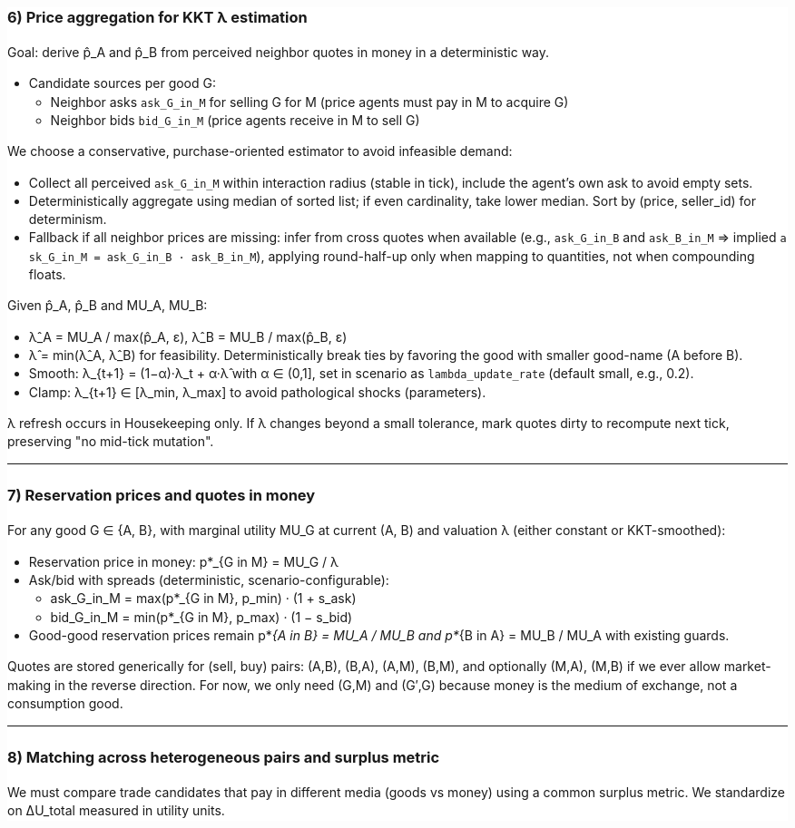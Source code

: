 ### 6) Price aggregation for KKT λ estimation

Goal: derive p̂_A and p̂_B from perceived neighbor quotes in money in a deterministic way.

- Candidate sources per good G:
  - Neighbor asks `ask_G_in_M` for selling G for M (price agents must pay in M to acquire G)
  - Neighbor bids `bid_G_in_M` (price agents receive in M to sell G)

We choose a conservative, purchase-oriented estimator to avoid infeasible demand:

- Collect all perceived `ask_G_in_M` within interaction radius (stable in tick), include the agent’s own ask to avoid empty sets.
- Deterministically aggregate using median of sorted list; if even cardinality, take lower median. Sort by (price, seller_id) for determinism.
- Fallback if all neighbor prices are missing: infer from cross quotes when available (e.g., `ask_G_in_B` and `ask_B_in_M` ⇒ implied `ask_G_in_M = ask_G_in_B · ask_B_in_M`), applying round-half-up only when mapping to quantities, not when compounding floats.

Given p̂_A, p̂_B and MU_A, MU_B:

- λ̂_A = MU_A / max(p̂_A, ε), λ̂_B = MU_B / max(p̂_B, ε)
- λ̂ = min(λ̂_A, λ̂_B) for feasibility. Deterministically break ties by favoring the good with smaller good-name (A before B).
- Smooth: λ_{t+1} = (1−α)·λ_t + α·λ̂ with α ∈ (0,1], set in scenario as `lambda_update_rate` (default small, e.g., 0.2).
- Clamp: λ_{t+1} ∈ [λ_min, λ_max] to avoid pathological shocks (parameters).

λ refresh occurs in Housekeeping only. If λ changes beyond a small tolerance, mark quotes dirty to recompute next tick, preserving "no mid-tick mutation".

---

### 7) Reservation prices and quotes in money

For any good G ∈ {A, B}, with marginal utility MU_G at current (A, B) and valuation λ (either constant or KKT-smoothed):

- Reservation price in money: p*_{G in M} = MU_G / λ
- Ask/bid with spreads (deterministic, scenario-configurable):
  - ask_G_in_M = max(p*_{G in M}, p_min) · (1 + s_ask)
  - bid_G_in_M = min(p*_{G in M}, p_max) · (1 − s_bid)
- Good-good reservation prices remain p*_{A in B} = MU_A / MU_B and p*_{B in A} = MU_B / MU_A with existing guards.

Quotes are stored generically for (sell, buy) pairs: (A,B), (B,A), (A,M), (B,M), and optionally (M,A), (M,B) if we ever allow market-making in the reverse direction. For now, we only need (G,M) and (G′,G) because money is the medium of exchange, not a consumption good.

---

### 8) Matching across heterogeneous pairs and surplus metric

We must compare trade candidates that pay in different media (goods vs money) using a common surplus metric. We standardize on ΔU_total measured in utility units.
